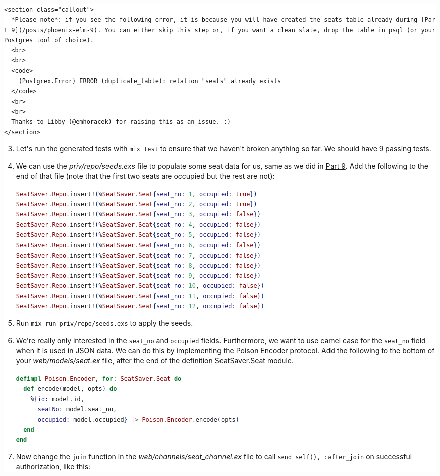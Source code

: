     <section class="callout">
      *Please note*: if you see the following error, it is because you will have created the seats table already during [Part 9](/posts/phoenix-elm-9). You can either skip this step or, if you want a clean slate, drop the table in psql (or your Postgres tool of choice).
      <br>
      <br>
      <code>
        (Postgrex.Error) ERROR (duplicate_table): relation "seats" already exists
      </code>
      <br>
      <br>
      Thanks to Libby (@emhoracek) for raising this as an issue. :)
    </section>

3. Let's run the generated tests with `mix test` to ensure that we haven't broken anything so far. We should have 9 passing tests.
4. We can use the *priv/repo/seeds.exs* file to populate some seat data for us, same as we did in [Part 9](/posts/phoenix-elm-9). Add the following to the end of that file (note that the first two seats are occupied but the rest are not):

    ```elixir
    SeatSaver.Repo.insert!(%SeatSaver.Seat{seat_no: 1, occupied: true})
    SeatSaver.Repo.insert!(%SeatSaver.Seat{seat_no: 2, occupied: true})
    SeatSaver.Repo.insert!(%SeatSaver.Seat{seat_no: 3, occupied: false})
    SeatSaver.Repo.insert!(%SeatSaver.Seat{seat_no: 4, occupied: false})
    SeatSaver.Repo.insert!(%SeatSaver.Seat{seat_no: 5, occupied: false})
    SeatSaver.Repo.insert!(%SeatSaver.Seat{seat_no: 6, occupied: false})
    SeatSaver.Repo.insert!(%SeatSaver.Seat{seat_no: 7, occupied: false})
    SeatSaver.Repo.insert!(%SeatSaver.Seat{seat_no: 8, occupied: false})
    SeatSaver.Repo.insert!(%SeatSaver.Seat{seat_no: 9, occupied: false})
    SeatSaver.Repo.insert!(%SeatSaver.Seat{seat_no: 10, occupied: false})
    SeatSaver.Repo.insert!(%SeatSaver.Seat{seat_no: 11, occupied: false})
    SeatSaver.Repo.insert!(%SeatSaver.Seat{seat_no: 12, occupied: false})
    ```

5. Run `mix run priv/repo/seeds.exs` to apply the seeds.
6. We're really only interested in the `seat_no` and `occupied` fields. Furthermore, we want to use camel case for the `seat_no` field when it is used in JSON data. We can do this by implementing the Poison Encoder protocol. Add the following to the bottom of your *web/models/seat.ex* file, after the end of the definition SeatSaver.Seat module.

    ```elixir
    defimpl Poison.Encoder, for: SeatSaver.Seat do
      def encode(model, opts) do
        %{id: model.id,
          seatNo: model.seat_no,
          occupied: model.occupied} |> Poison.Encoder.encode(opts)
      end
    end
    ```

7. Now change the `join` function in the *web/channels/seat_channel.ex* file to call `send self(), :after_join` on successful authorization, like this:
